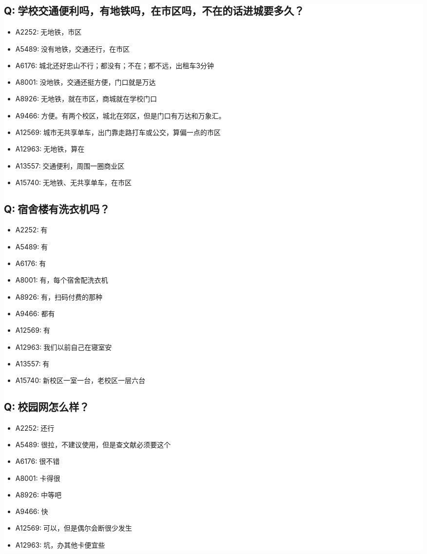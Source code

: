 ## Q: 学校交通便利吗，有地铁吗，在市区吗，不在的话进城要多久？

- A2252: 无地铁，市区

- A5489: 没有地铁，交通还行，在市区

- A6176: 城北还好忠山不行；都没有；不在；都不远，出租车3分钟

- A8001: 没地铁，交通还挺方便，门口就是万达

- A8926: 无地铁，就在市区，商城就在学校门口

- A9466: 方便。有两个校区，城北在郊区，但是门口有万达和万象汇。

- A12569: 城市无共享单车，出门靠走路打车或公交，算偏一点的市区

- A12963: 无地铁，算在

- A13557: 交通便利，周围一圈商业区

- A15740: 无地铁、无共享单车，在市区

## Q: 宿舍楼有洗衣机吗？

- A2252: 有

- A5489: 有

- A6176: 有

- A8001: 有，每个宿舍配洗衣机

- A8926: 有，扫码付费的那种

- A9466: 都有

- A12569: 有

- A12963: 我们以前自己在寝室安

- A13557: 有

- A15740: 新校区一室一台，老校区一层六台

## Q: 校园网怎么样？

- A2252: 还行

- A5489: 很拉，不建议使用，但是查文献必须要这个

- A6176: 很不错

- A8001: 卡得很

- A8926: 中等吧

- A9466: 快

- A12569: 可以，但是偶尔会断很少发生

- A12963: 坑，办其他卡便宜些
